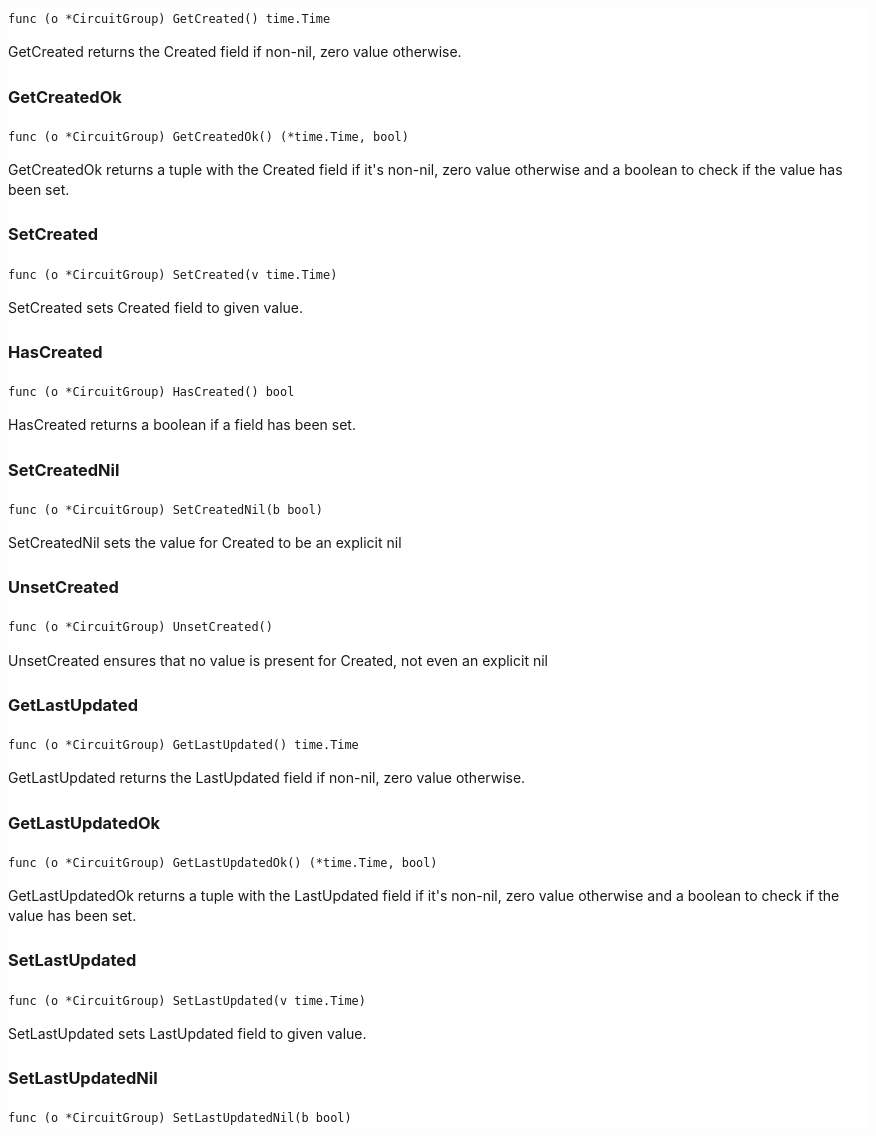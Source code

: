 `func (o *CircuitGroup) GetCreated() time.Time`

GetCreated returns the Created field if non-nil, zero value otherwise.

### GetCreatedOk

`func (o *CircuitGroup) GetCreatedOk() (*time.Time, bool)`

GetCreatedOk returns a tuple with the Created field if it's non-nil, zero value otherwise
and a boolean to check if the value has been set.

### SetCreated

`func (o *CircuitGroup) SetCreated(v time.Time)`

SetCreated sets Created field to given value.

### HasCreated

`func (o *CircuitGroup) HasCreated() bool`

HasCreated returns a boolean if a field has been set.

### SetCreatedNil

`func (o *CircuitGroup) SetCreatedNil(b bool)`

 SetCreatedNil sets the value for Created to be an explicit nil

### UnsetCreated
`func (o *CircuitGroup) UnsetCreated()`

UnsetCreated ensures that no value is present for Created, not even an explicit nil
### GetLastUpdated

`func (o *CircuitGroup) GetLastUpdated() time.Time`

GetLastUpdated returns the LastUpdated field if non-nil, zero value otherwise.

### GetLastUpdatedOk

`func (o *CircuitGroup) GetLastUpdatedOk() (*time.Time, bool)`

GetLastUpdatedOk returns a tuple with the LastUpdated field if it's non-nil, zero value otherwise
and a boolean to check if the value has been set.

### SetLastUpdated

`func (o *CircuitGroup) SetLastUpdated(v time.Time)`

SetLastUpdated sets LastUpdated field to given value.


### SetLastUpdatedNil

`func (o *CircuitGroup) SetLastUpdatedNil(b bool)`
